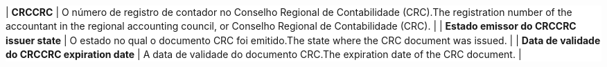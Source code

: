 | <span data-ttu-id="a43b2-347">**CRC**</span><span class="sxs-lookup"><span data-stu-id="a43b2-347">**CRC**</span></span>                 | <span data-ttu-id="a43b2-348">O número de registro de contador no Conselho Regional de Contabilidade (CRC).</span><span class="sxs-lookup"><span data-stu-id="a43b2-348">The registration number of the accountant in the regional accounting council, or Conselho Regional de Contabilidade (CRC).</span></span> |
| <span data-ttu-id="a43b2-349">**Estado emissor do CRC**</span><span class="sxs-lookup"><span data-stu-id="a43b2-349">**CRC issuer state**</span></span>    | <span data-ttu-id="a43b2-350">O estado no qual o documento CRC foi emitido.</span><span class="sxs-lookup"><span data-stu-id="a43b2-350">The state where the CRC document was issued.</span></span>                                                                               |
| <span data-ttu-id="a43b2-351">**Data de validade do CRC**</span><span class="sxs-lookup"><span data-stu-id="a43b2-351">**CRC expiration date**</span></span> | <span data-ttu-id="a43b2-352">A data de validade do documento CRC.</span><span class="sxs-lookup"><span data-stu-id="a43b2-352">The expiration date of the CRC document.</span></span>                                                                                   |





